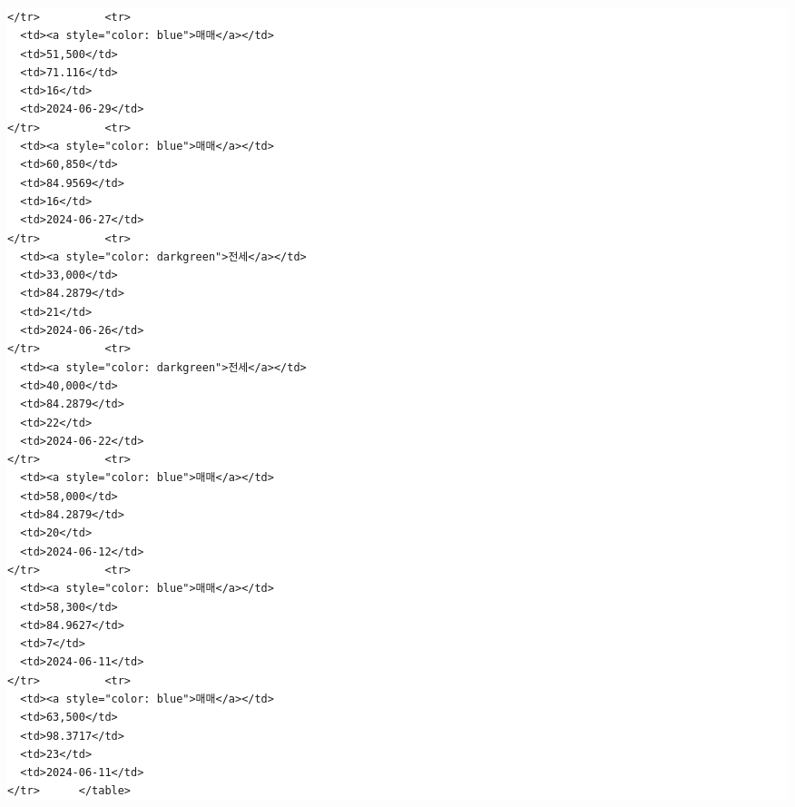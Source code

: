     </tr>          <tr>
      <td><a style="color: blue">매매</a></td>
      <td>51,500</td>
      <td>71.116</td>
      <td>16</td>
      <td>2024-06-29</td>
    </tr>          <tr>
      <td><a style="color: blue">매매</a></td>
      <td>60,850</td>
      <td>84.9569</td>
      <td>16</td>
      <td>2024-06-27</td>
    </tr>          <tr>
      <td><a style="color: darkgreen">전세</a></td>
      <td>33,000</td>
      <td>84.2879</td>
      <td>21</td>
      <td>2024-06-26</td>
    </tr>          <tr>
      <td><a style="color: darkgreen">전세</a></td>
      <td>40,000</td>
      <td>84.2879</td>
      <td>22</td>
      <td>2024-06-22</td>
    </tr>          <tr>
      <td><a style="color: blue">매매</a></td>
      <td>58,000</td>
      <td>84.2879</td>
      <td>20</td>
      <td>2024-06-12</td>
    </tr>          <tr>
      <td><a style="color: blue">매매</a></td>
      <td>58,300</td>
      <td>84.9627</td>
      <td>7</td>
      <td>2024-06-11</td>
    </tr>          <tr>
      <td><a style="color: blue">매매</a></td>
      <td>63,500</td>
      <td>98.3717</td>
      <td>23</td>
      <td>2024-06-11</td>
    </tr>      </table>
    

